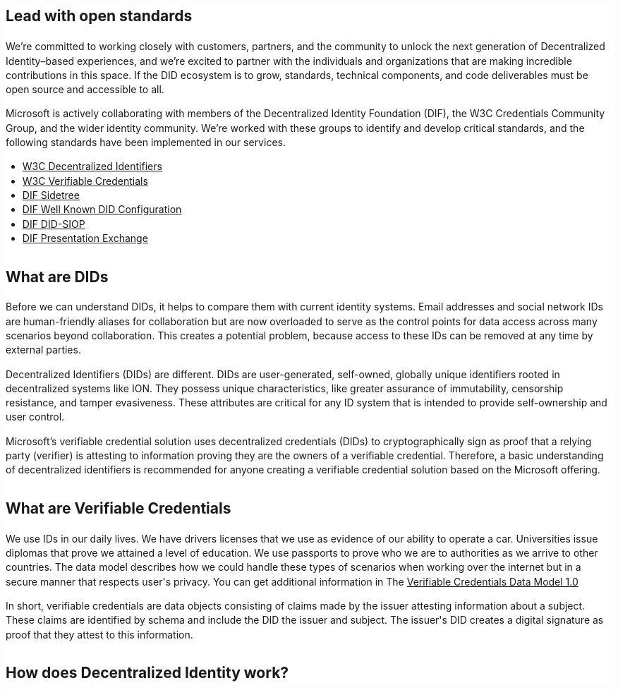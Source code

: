 ## Lead with open standards 

We’re committed to working closely with customers, partners, and the community to unlock the next generation of Decentralized Identity–based experiences, and we’re excited to partner with the individuals and organizations that are making incredible contributions in this space. If the DID ecosystem is to grow, standards, technical components, and code deliverables must be open source and accessible to all.

Microsoft is actively collaborating with members of the Decentralized Identity Foundation (DIF), the W3C Credentials Community Group, and the wider identity community. We’re worked with these groups to identify and develop critical standards, and the following standards have been implemented in our services.

* [W3C Decentralized Identifiers](https://www.w3.org/TR/did-core/)
* [W3C Verifiable Credentials](https://www.w3.org/TR/vc-data-model/)
* [DIF Sidetree](https://identity.foundation/sidetree/spec/)
* [DIF Well Known DID Configuration](https://identity.foundation/specs/did-configuration/)
* [DIF DID-SIOP](https://identity.foundation/did-siop/)
* [DIF Presentation Exchange](https://identity.foundation/presentation-exchange/)


## What are DIDs 

Before we can understand DIDs, it helps to compare them with current identity systems. Email addresses and social network IDs are human-friendly aliases for collaboration but are now overloaded to serve as the control points for data access across many scenarios beyond collaboration. This creates a potential problem, because access to these IDs can be removed at any time by external parties.

Decentralized Identifiers (DIDs) are different. DIDs are user-generated, self-owned, globally unique identifiers rooted in decentralized systems like ION. They possess unique characteristics, like greater assurance of immutability, censorship resistance, and tamper evasiveness. These attributes are critical for any ID system that is intended to provide self-ownership and user control. 

Microsoft’s verifiable credential solution uses decentralized credentials (DIDs) to cryptographically sign as proof that a relying party (verifier) is attesting to information proving they are the owners of a verifiable credential. Therefore, a basic understanding of decentralized identifiers is recommended for anyone creating a verifiable credential solution based on the Microsoft offering.
## What are Verifiable Credentials 

 We use IDs in our daily lives. We have drivers licenses that we use as evidence of our ability to operate a car. Universities issue diplomas that prove we attained a level of education. We use passports to prove who we are to authorities as we arrive to other countries. The data model describes how we could handle these types of scenarios when working over the internet but in a secure manner that respects user's privacy. You can get additional information in The [Verifiable Credentials Data Model 1.0](https://www.w3.org/TR/vc-data-model/)

In short, verifiable credentials are data objects consisting of claims made by the issuer attesting information about a subject. These claims are identified by schema and include the DID the issuer and subject. The issuer's DID creates a digital signature as proof that they attest to this information.


## How does Decentralized Identity work? 
